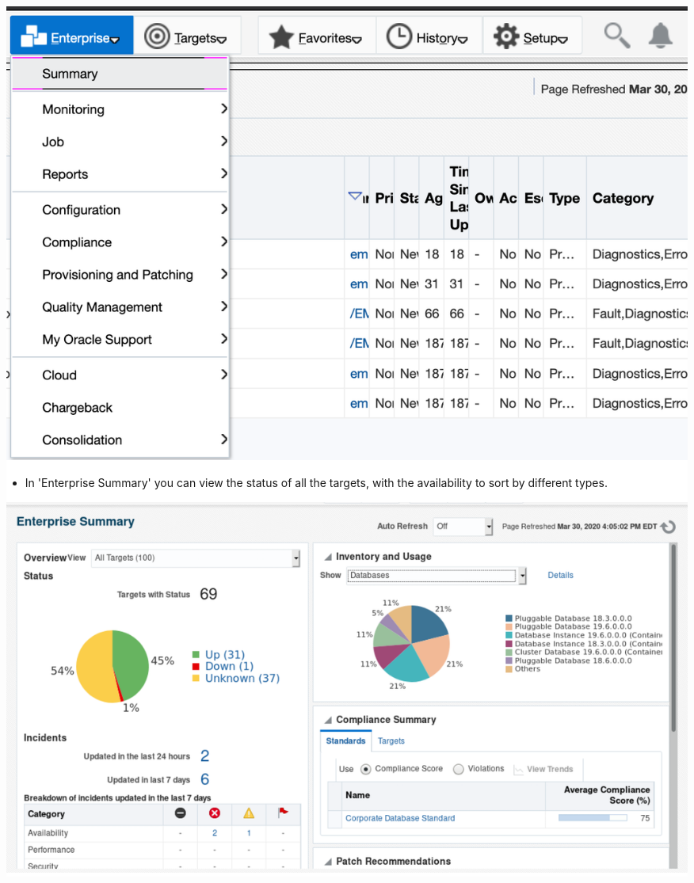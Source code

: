 ![](./images/dbsec/lab6EM/NavigateEnterpriseSummary.png " ")


- In 'Enterprise Summary' you can view the status of all the targets, with the availability to sort by different types.


![](./images/dbsec/lab6EM/EnterpriseSummary.png " ")
